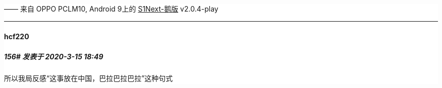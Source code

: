 —— 来自 OPPO PCLM10, Android 9上的 [S1Next-鹅版](https://github.com/ykrank/S1-Next/releases) v2.0.4-play







*****

####  hcf220  
##### 156#       发表于 2020-3-15 18:49




所以我局反感“这事放在中国，巴拉巴拉巴拉”这种句式





                                            